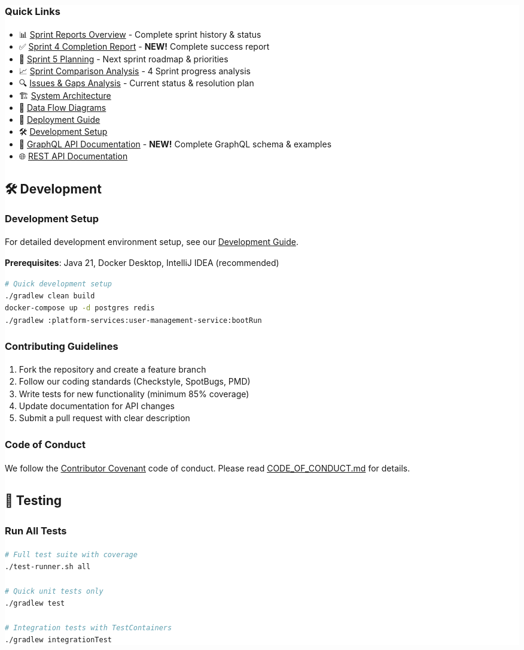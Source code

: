 ### Quick Links
- 📊 [Sprint Reports Overview](./docs/sprints/sprint-reports-overview.md) - Complete sprint history & status
- ✅ [Sprint 4 Completion Report](./SPRINT-4-COMPLETION-REPORT.md) - **NEW!** Complete success report
- 🚀 [Sprint 5 Planning](./docs/sprints/sprint-5-planning.md) - Next sprint roadmap & priorities
- 📈 [Sprint Comparison Analysis](./docs/sprints/sprint-comparison-analysis.md) - 4 Sprint progress analysis
- 🔍 [Issues & Gaps Analysis](./docs/sprints/issues-and-gaps.md) - Current status & resolution plan
- 🏗️ [System Architecture](./docs/architecture/system-design.md)
- 🔄 [Data Flow Diagrams](./docs/architecture/data-flow.md)
- 🚀 [Deployment Guide](./docs/architecture/deployment.md)
- 🛠️ [Development Setup](./docs/setup/development.md)
- 🚀 [GraphQL API Documentation](./docs/api/graphql-api.md) - **NEW!** Complete GraphQL schema & examples
- 🌐 [REST API Documentation](./docs/api/rest-api.md)

## 🛠️ Development

### Development Setup
For detailed development environment setup, see our [Development Guide](./docs/setup/development.md).

**Prerequisites**: Java 21, Docker Desktop, IntelliJ IDEA (recommended)

```bash
# Quick development setup
./gradlew clean build
docker-compose up -d postgres redis
./gradlew :platform-services:user-management-service:bootRun
```

### Contributing Guidelines
1. Fork the repository and create a feature branch
2. Follow our coding standards (Checkstyle, SpotBugs, PMD)
3. Write tests for new functionality (minimum 85% coverage)
4. Update documentation for API changes
5. Submit a pull request with clear description

### Code of Conduct
We follow the [Contributor Covenant](https://www.contributor-covenant.org/) code of conduct. Please read [CODE_OF_CONDUCT.md](CODE_OF_CONDUCT.md) for details.

## 🧪 Testing

### Run All Tests
```bash
# Full test suite with coverage
./test-runner.sh all

# Quick unit tests only
./gradlew test

# Integration tests with TestContainers
./gradlew integrationTest
```
